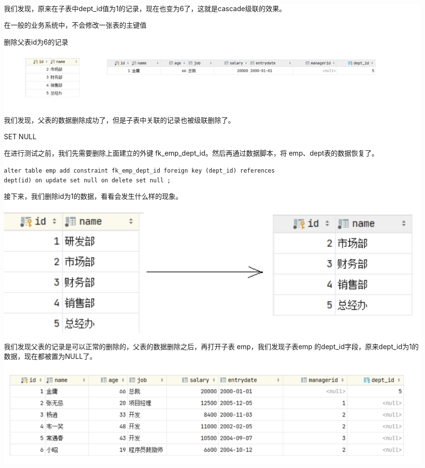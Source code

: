 我们发现，原来在子表中dept_id值为1的记录，现在也变为6了，这就是cascade级联的效果。  

在一般的业务系统中，不会修改一张表的主键值  

删除父表id为6的记录  

![image-20231023103049048](mysql8学习.assets/image-20231023103049048.png)

我们发现，父表的数据删除成功了，但是子表中关联的记录也被级联删除了。  

SET NULL  

在进行测试之前，我们先需要删除上面建立的外键 fk_emp_dept_id。然后再通过数据脚本，将
emp、dept表的数据恢复了。  

```mysql
alter table emp add constraint fk_emp_dept_id foreign key (dept_id) references
dept(id) on update set null on delete set null ;
```

接下来，我们删除id为1的数据，看看会发生什么样的现象。  

![image-20231023103127479](mysql8学习.assets/image-20231023103127479.png)

我们发现父表的记录是可以正常的删除的，父表的数据删除之后，再打开子表 emp，我们发现子表emp
的dept_id字段，原来dept_id为1的数据，现在都被置为NULL了。  

![image-20231023103149243](mysql8学习.assets/image-20231023103149243.png)
